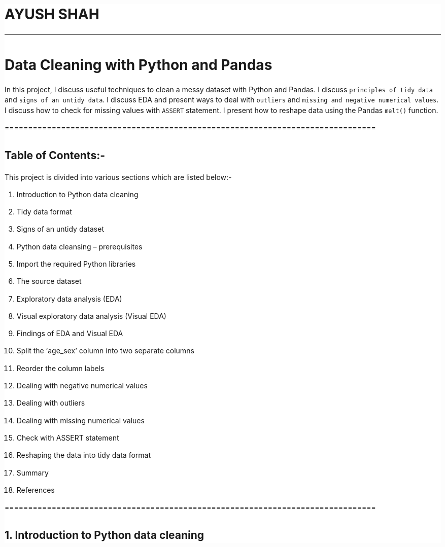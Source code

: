 # AYUSH SHAH 
---------------
# Data Cleaning with Python and Pandas

In this project, I discuss useful techniques to clean a messy dataset with Python and Pandas. I discuss `principles of tidy data` and `signs of an untidy data`. I discuss EDA and present ways to deal with `outliers` and `missing and negative numerical values`. I discuss how to check for missing values with `ASSERT` statement. I present how to reshape data using the Pandas `melt()` function.


===============================================================================


## Table of Contents:-

This project is divided into various sections which are listed below:-


1.	Introduction to Python data cleaning

2.	Tidy data format

3.	Signs of an untidy dataset

4.	Python data cleansing – prerequisites

5.	Import the required Python libraries

6.	The source dataset

7.	Exploratory data analysis (EDA)

8.	Visual exploratory data analysis (Visual EDA)

9.	Findings of EDA and Visual EDA

10.	Split the ‘age_sex’ column into two separate columns

11.	Reorder the column labels

12.	Dealing with negative numerical values

13.	Dealing with outliers

14.	Dealing with missing numerical values

15.	Check with ASSERT statement

16.	Reshaping the data into tidy data format

17.	Summary

18.	References


===============================================================================

## 1. Introduction to Python data cleaning
